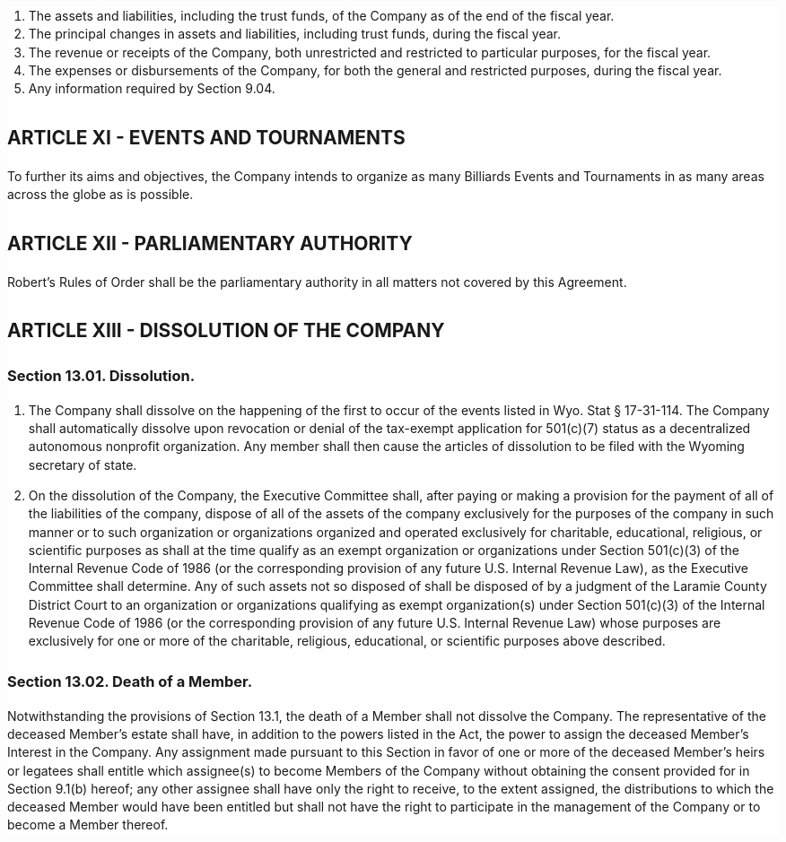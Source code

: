 1. The assets and liabilities, including the trust funds, of the Company as of the end of the fiscal year.
2. The principal changes in assets and liabilities, including trust funds, during the fiscal year.
3. The revenue or receipts of the Company, both unrestricted and restricted to particular purposes, for the fiscal year.
4. The expenses or disbursements of the Company, for both the general and restricted purposes, during the fiscal year.
5. Any information required by Section 9.04.

## ARTICLE XI - EVENTS AND TOURNAMENTS

To further its aims and objectives, the Company intends to organize as many Billiards Events and Tournaments in as many areas across the globe as is possible.

## ARTICLE XII - PARLIAMENTARY AUTHORITY

Robert’s Rules of Order shall be the parliamentary authority in all matters not covered by this Agreement.

## ARTICLE XIII - DISSOLUTION OF THE COMPANY

### Section 13.01. Dissolution.

1. The Company shall dissolve on the happening of the first to occur of the events listed in Wyo. Stat § 17-31-114. The Company shall automatically dissolve upon revocation or denial of the tax-exempt application for 501(c)(7) status as a decentralized autonomous nonprofit organization. Any member shall then cause the articles of dissolution to be filed with the Wyoming secretary of state.

2. On the dissolution of the Company, the Executive Committee shall, after paying or making a provision for the payment of all of the liabilities of the company, dispose of all of the assets of the company exclusively for the purposes of the company in such manner or to such organization or organizations organized and operated exclusively for charitable, educational, religious, or scientific purposes as shall at the time qualify as an exempt organization or organizations under Section 501(c)(3) of the Internal Revenue Code of 1986 (or the corresponding provision of any future U.S. Internal Revenue Law), as the Executive Committee shall determine. Any of such assets not so disposed of shall be disposed of by a judgment of the Laramie County District Court to an organization or organizations qualifying as exempt organization(s) under Section 501(c)(3) of the Internal Revenue Code of 1986 (or the corresponding provision of any future U.S. Internal Revenue Law) whose purposes are exclusively for one or more of the charitable, religious, educational, or scientific purposes above described.

### Section 13.02. Death of a Member.

Notwithstanding the provisions of Section 13.1, the death of a Member shall not dissolve the Company. The representative of the deceased Member’s estate shall have, in addition to the powers listed in the Act, the power to assign the deceased Member’s Interest in the Company. Any assignment made pursuant to this Section in favor of one or more of the deceased Member’s heirs or legatees shall entitle which assignee(s) to become Members of the Company without obtaining the consent provided for in Section 9.1(b) hereof; any other assignee shall have only the right to receive, to the extent assigned, the distributions to which the deceased Member would have been entitled but shall not have the right to participate in the management of the Company or to become a Member thereof.
